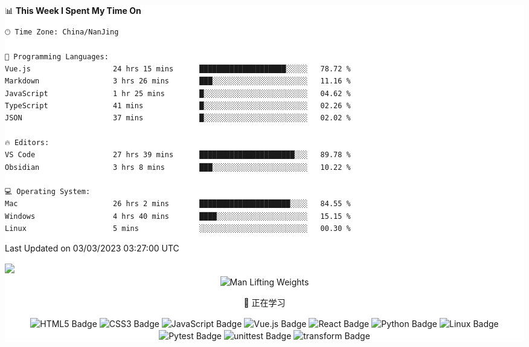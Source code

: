 
📊 **This Week I Spent My Time On** 

```text
🕑︎ Time Zone: China/NanJing

💬 Programming Languages: 
Vue.js                   24 hrs 15 mins      ████████████████████░░░░░   78.72 % 
Markdown                 3 hrs 26 mins       ███░░░░░░░░░░░░░░░░░░░░░░   11.16 % 
JavaScript               1 hr 25 mins        █░░░░░░░░░░░░░░░░░░░░░░░░   04.62 % 
TypeScript               41 mins             █░░░░░░░░░░░░░░░░░░░░░░░░   02.26 % 
JSON                     37 mins             █░░░░░░░░░░░░░░░░░░░░░░░░   02.02 % 

🔥 Editors: 
VS Code                  27 hrs 39 mins      ██████████████████████░░░   89.78 % 
Obsidian                 3 hrs 8 mins        ███░░░░░░░░░░░░░░░░░░░░░░   10.22 % 

💻 Operating System: 
Mac                      26 hrs 2 mins       █████████████████████░░░░   84.55 % 
Windows                  4 hrs 40 mins       ████░░░░░░░░░░░░░░░░░░░░░   15.15 % 
Linux                    5 mins              ░░░░░░░░░░░░░░░░░░░░░░░░░   00.30 % 
```


 Last Updated on 03/03/2023 03:27:00 UTC

  
</td></tr>
</table>


<img width="200%" src="https://cdn.jsdelivr.net/gh/sun0225SUN/sun0225SUN/assets/images/hr.gif" />

<div align="center" >


<img src="https://cdn.jsdelivr.net/gh/sun0225SUN/sun0225SUN/assets/images/man.png" alt="Man Lifting Weights" width="250" height="250" />


💪 正在学习

![HTML5 Badge](https://img.shields.io/badge/HTML5-E34F26?logo=html5&logoColor=fff&style=flat)
![CSS3 Badge](https://img.shields.io/badge/CSS3-1572B6?logo=css3&logoColor=fff&style=flat)
![JavaScript Badge](https://img.shields.io/badge/JavaScript-F7DF1E?logo=javascript&logoColor=000&style=flat)
![Vue.js Badge](https://img.shields.io/badge/Vue.js-4FC08D?logo=vuedotjs&logoColor=fff&style=flat)
![React Badge](https://img.shields.io/badge/React-61DAFB?logo=react&logoColor=000&style=flat)
![Python Badge](https://img.shields.io/badge/Python-3776AB?logo=python&logoColor=fff&style=flat)
![Linux Badge](https://img.shields.io/badge/Spring-6DB33F?logo=spring&logoColor=fff&style=flat)
![Pytest Badge](https://img.shields.io/badge/Qt-41CD52?logo=qt&logoColor=fff&style=flat)
![unittest Badge](https://img.shields.io/badge/MongoDB-47A248?logo=mongodb&logoColor=fff&style=flat)
![transform Badge](https://img.shields.io/badge/Django-092E20?logo=django&logoColor=fff&style=flat)
  